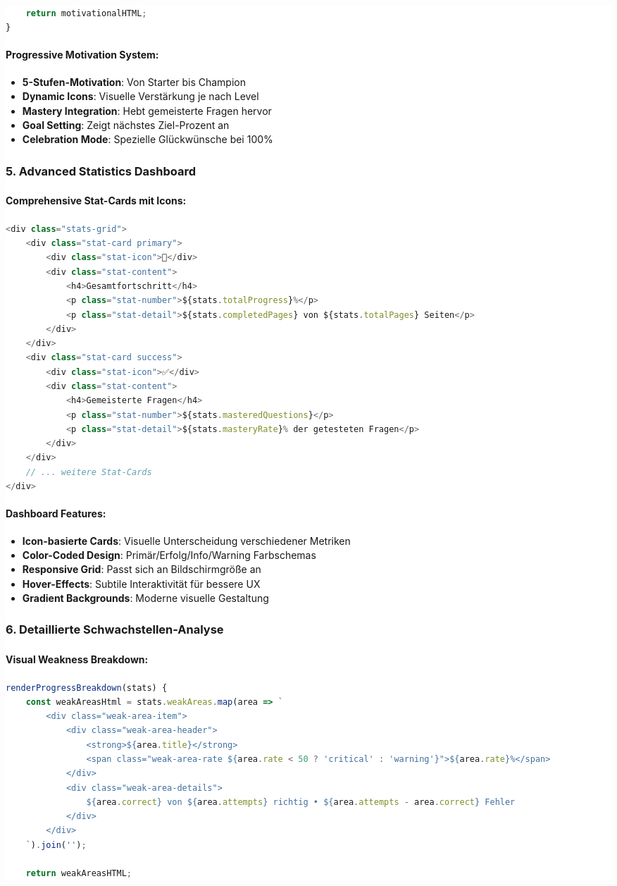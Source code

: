 ```javascript
    return motivationalHTML;
}
```

#### Progressive Motivation System:
- **5-Stufen-Motivation**: Von Starter bis Champion
- **Dynamic Icons**: Visuelle Verstärkung je nach Level
- **Mastery Integration**: Hebt gemeisterte Fragen hervor
- **Goal Setting**: Zeigt nächstes Ziel-Prozent an
- **Celebration Mode**: Spezielle Glückwünsche bei 100%

### 5. Advanced Statistics Dashboard

#### Comprehensive Stat-Cards mit Icons:
```javascript
<div class="stats-grid">
    <div class="stat-card primary">
        <div class="stat-icon">🎯</div>
        <div class="stat-content">
            <h4>Gesamtfortschritt</h4>
            <p class="stat-number">${stats.totalProgress}%</p>
            <p class="stat-detail">${stats.completedPages} von ${stats.totalPages} Seiten</p>
        </div>
    </div>
    <div class="stat-card success">
        <div class="stat-icon">✅</div>
        <div class="stat-content">
            <h4>Gemeisterte Fragen</h4>
            <p class="stat-number">${stats.masteredQuestions}</p>
            <p class="stat-detail">${stats.masteryRate}% der getesteten Fragen</p>
        </div>
    </div>
    // ... weitere Stat-Cards
</div>
```

#### Dashboard Features:
- **Icon-basierte Cards**: Visuelle Unterscheidung verschiedener Metriken
- **Color-Coded Design**: Primär/Erfolg/Info/Warning Farbschemas
- **Responsive Grid**: Passt sich an Bildschirmgröße an
- **Hover-Effects**: Subtile Interaktivität für bessere UX
- **Gradient Backgrounds**: Moderne visuelle Gestaltung

### 6. Detaillierte Schwachstellen-Analyse

#### Visual Weakness Breakdown:
```javascript
renderProgressBreakdown(stats) {
    const weakAreasHtml = stats.weakAreas.map(area => `
        <div class="weak-area-item">
            <div class="weak-area-header">
                <strong>${area.title}</strong>
                <span class="weak-area-rate ${area.rate < 50 ? 'critical' : 'warning'}">${area.rate}%</span>
            </div>
            <div class="weak-area-details">
                ${area.correct} von ${area.attempts} richtig • ${area.attempts - area.correct} Fehler
            </div>
        </div>
    `).join('');
    
    return weakAreasHTML;
```